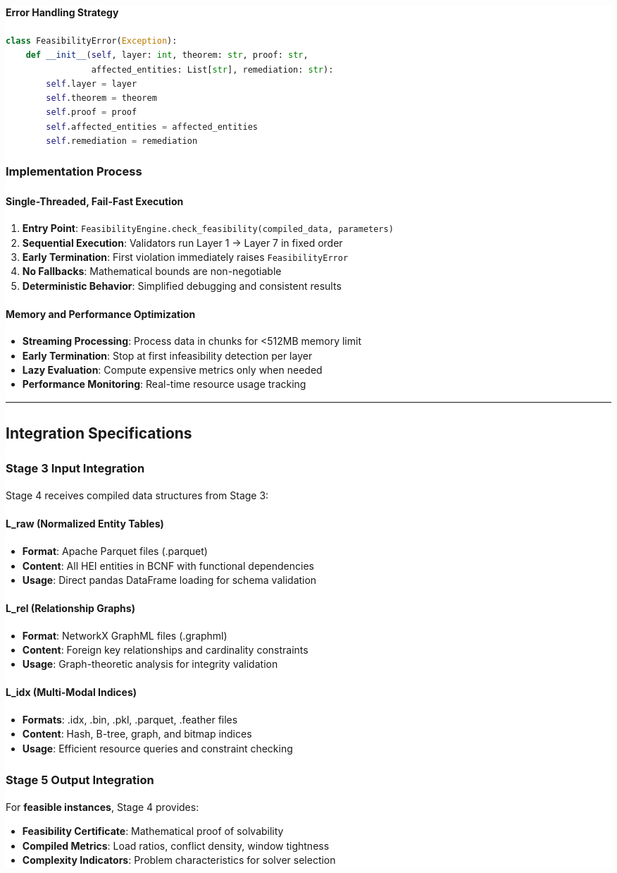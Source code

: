#### Error Handling Strategy
```python
class FeasibilityError(Exception):
    def __init__(self, layer: int, theorem: str, proof: str, 
                 affected_entities: List[str], remediation: str):
        self.layer = layer
        self.theorem = theorem
        self.proof = proof
        self.affected_entities = affected_entities
        self.remediation = remediation
```

### Implementation Process

#### Single-Threaded, Fail-Fast Execution
1. **Entry Point**: `FeasibilityEngine.check_feasibility(compiled_data, parameters)`
2. **Sequential Execution**: Validators run Layer 1 → Layer 7 in fixed order
3. **Early Termination**: First violation immediately raises `FeasibilityError`
4. **No Fallbacks**: Mathematical bounds are non-negotiable
5. **Deterministic Behavior**: Simplified debugging and consistent results

#### Memory and Performance Optimization
- **Streaming Processing**: Process data in chunks for <512MB memory limit
- **Early Termination**: Stop at first infeasibility detection per layer
- **Lazy Evaluation**: Compute expensive metrics only when needed
- **Performance Monitoring**: Real-time resource usage tracking

---

## Integration Specifications

### Stage 3 Input Integration
Stage 4 receives compiled data structures from Stage 3:

#### L_raw (Normalized Entity Tables)
- **Format**: Apache Parquet files (.parquet)
- **Content**: All HEI entities in BCNF with functional dependencies
- **Usage**: Direct pandas DataFrame loading for schema validation

#### L_rel (Relationship Graphs)
- **Format**: NetworkX GraphML files (.graphml)
- **Content**: Foreign key relationships and cardinality constraints
- **Usage**: Graph-theoretic analysis for integrity validation

#### L_idx (Multi-Modal Indices)
- **Formats**: .idx, .bin, .pkl, .parquet, .feather files
- **Content**: Hash, B-tree, graph, and bitmap indices
- **Usage**: Efficient resource queries and constraint checking

### Stage 5 Output Integration
For **feasible instances**, Stage 4 provides:
- **Feasibility Certificate**: Mathematical proof of solvability
- **Compiled Metrics**: Load ratios, conflict density, window tightness
- **Complexity Indicators**: Problem characteristics for solver selection
